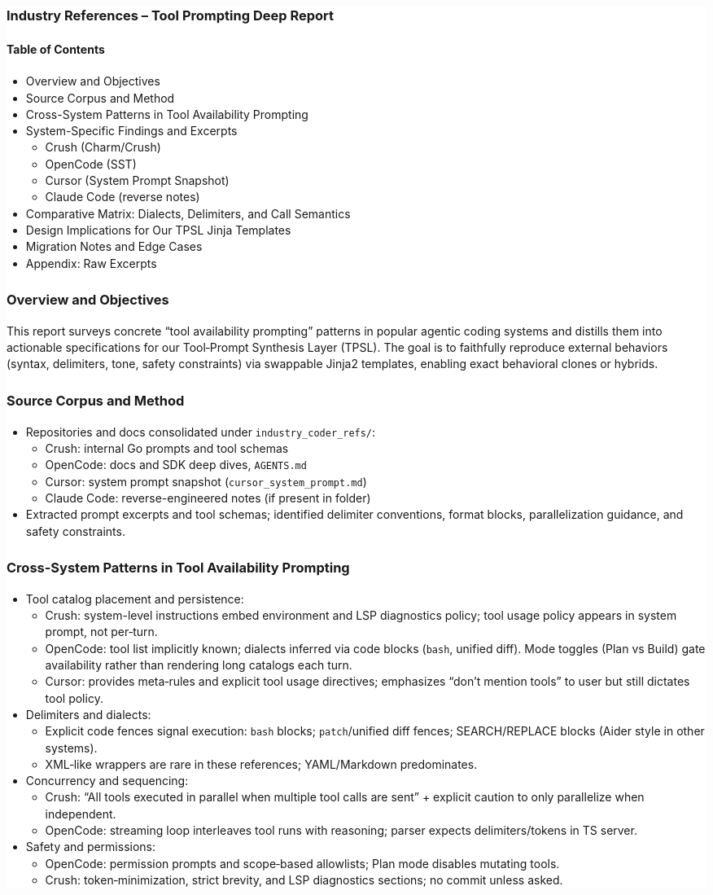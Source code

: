 ### Industry References – Tool Prompting Deep Report

#### Table of Contents
- Overview and Objectives
- Source Corpus and Method
- Cross-System Patterns in Tool Availability Prompting
- System-Specific Findings and Excerpts
  - Crush (Charm/Crush)
  - OpenCode (SST)
  - Cursor (System Prompt Snapshot)
  - Claude Code (reverse notes)
- Comparative Matrix: Dialects, Delimiters, and Call Semantics
- Design Implications for Our TPSL Jinja Templates
- Migration Notes and Edge Cases
- Appendix: Raw Excerpts

### Overview and Objectives
This report surveys concrete “tool availability prompting” patterns in popular agentic coding systems and distills them into actionable specifications for our Tool‑Prompt Synthesis Layer (TPSL). The goal is to faithfully reproduce external behaviors (syntax, delimiters, tone, safety constraints) via swappable Jinja2 templates, enabling exact behavioral clones or hybrids.

### Source Corpus and Method
- Repositories and docs consolidated under `industry_coder_refs/`:
  - Crush: internal Go prompts and tool schemas
  - OpenCode: docs and SDK deep dives, `AGENTS.md`
  - Cursor: system prompt snapshot (`cursor_system_prompt.md`)
  - Claude Code: reverse-engineered notes (if present in folder)
- Extracted prompt excerpts and tool schemas; identified delimiter conventions, format blocks, parallelization guidance, and safety constraints.

### Cross-System Patterns in Tool Availability Prompting
- Tool catalog placement and persistence:
  - Crush: system-level instructions embed environment and LSP diagnostics policy; tool usage policy appears in system prompt, not per‑turn.
  - OpenCode: tool list implicitly known; dialects inferred via code blocks (`bash`, unified diff). Mode toggles (Plan vs Build) gate availability rather than rendering long catalogs each turn.
  - Cursor: provides meta‑rules and explicit tool usage directives; emphasizes “don’t mention tools” to user but still dictates tool policy.
- Delimiters and dialects:
  - Explicit code fences signal execution: `bash` blocks; `patch`/unified diff fences; SEARCH/REPLACE blocks (Aider style in other systems).
  - XML‑like wrappers are rare in these references; YAML/Markdown predominates.
- Concurrency and sequencing:
  - Crush: “All tools executed in parallel when multiple tool calls are sent” + explicit caution to only parallelize when independent.
  - OpenCode: streaming loop interleaves tool runs with reasoning; parser expects delimiters/tokens in TS server.
- Safety and permissions:
  - OpenCode: permission prompts and scope‑based allowlists; Plan mode disables mutating tools.
  - Crush: token‑minimization, strict brevity, and LSP diagnostics sections; no commit unless asked.
